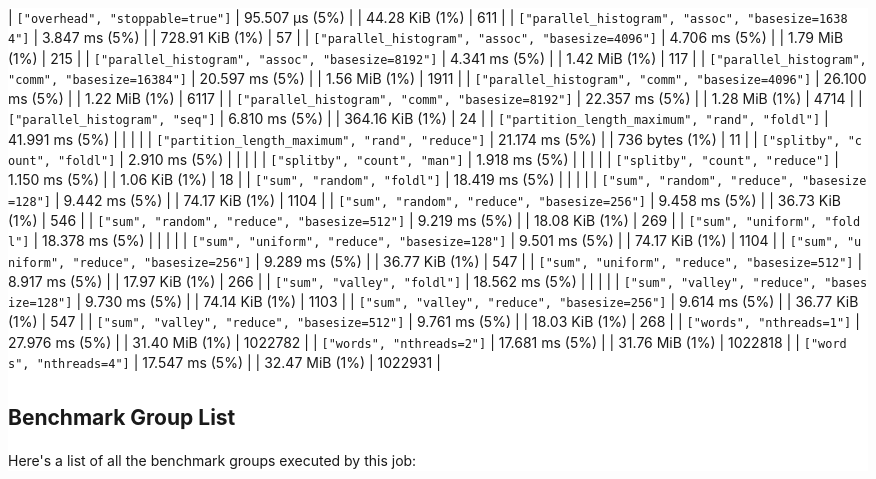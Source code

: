 | `["overhead", "stoppable=true"]`                    |  95.507 μs (5%) |         |  44.28 KiB (1%) |         611 |
| `["parallel_histogram", "assoc", "basesize=16384"]` |   3.847 ms (5%) |         | 728.91 KiB (1%) |          57 |
| `["parallel_histogram", "assoc", "basesize=4096"]`  |   4.706 ms (5%) |         |   1.79 MiB (1%) |         215 |
| `["parallel_histogram", "assoc", "basesize=8192"]`  |   4.341 ms (5%) |         |   1.42 MiB (1%) |         117 |
| `["parallel_histogram", "comm", "basesize=16384"]`  |  20.597 ms (5%) |         |   1.56 MiB (1%) |        1911 |
| `["parallel_histogram", "comm", "basesize=4096"]`   |  26.100 ms (5%) |         |   1.22 MiB (1%) |        6117 |
| `["parallel_histogram", "comm", "basesize=8192"]`   |  22.357 ms (5%) |         |   1.28 MiB (1%) |        4714 |
| `["parallel_histogram", "seq"]`                     |   6.810 ms (5%) |         | 364.16 KiB (1%) |          24 |
| `["partition_length_maximum", "rand", "foldl"]`     |  41.991 ms (5%) |         |                 |             |
| `["partition_length_maximum", "rand", "reduce"]`    |  21.174 ms (5%) |         |  736 bytes (1%) |          11 |
| `["splitby", "count", "foldl"]`                     |   2.910 ms (5%) |         |                 |             |
| `["splitby", "count", "man"]`                       |   1.918 ms (5%) |         |                 |             |
| `["splitby", "count", "reduce"]`                    |   1.150 ms (5%) |         |   1.06 KiB (1%) |          18 |
| `["sum", "random", "foldl"]`                        |  18.419 ms (5%) |         |                 |             |
| `["sum", "random", "reduce", "basesize=128"]`       |   9.442 ms (5%) |         |  74.17 KiB (1%) |        1104 |
| `["sum", "random", "reduce", "basesize=256"]`       |   9.458 ms (5%) |         |  36.73 KiB (1%) |         546 |
| `["sum", "random", "reduce", "basesize=512"]`       |   9.219 ms (5%) |         |  18.08 KiB (1%) |         269 |
| `["sum", "uniform", "foldl"]`                       |  18.378 ms (5%) |         |                 |             |
| `["sum", "uniform", "reduce", "basesize=128"]`      |   9.501 ms (5%) |         |  74.17 KiB (1%) |        1104 |
| `["sum", "uniform", "reduce", "basesize=256"]`      |   9.289 ms (5%) |         |  36.77 KiB (1%) |         547 |
| `["sum", "uniform", "reduce", "basesize=512"]`      |   8.917 ms (5%) |         |  17.97 KiB (1%) |         266 |
| `["sum", "valley", "foldl"]`                        |  18.562 ms (5%) |         |                 |             |
| `["sum", "valley", "reduce", "basesize=128"]`       |   9.730 ms (5%) |         |  74.14 KiB (1%) |        1103 |
| `["sum", "valley", "reduce", "basesize=256"]`       |   9.614 ms (5%) |         |  36.77 KiB (1%) |         547 |
| `["sum", "valley", "reduce", "basesize=512"]`       |   9.761 ms (5%) |         |  18.03 KiB (1%) |         268 |
| `["words", "nthreads=1"]`                           |  27.976 ms (5%) |         |  31.40 MiB (1%) |     1022782 |
| `["words", "nthreads=2"]`                           |  17.681 ms (5%) |         |  31.76 MiB (1%) |     1022818 |
| `["words", "nthreads=4"]`                           |  17.547 ms (5%) |         |  32.47 MiB (1%) |     1022931 |

## Benchmark Group List
Here's a list of all the benchmark groups executed by this job:
